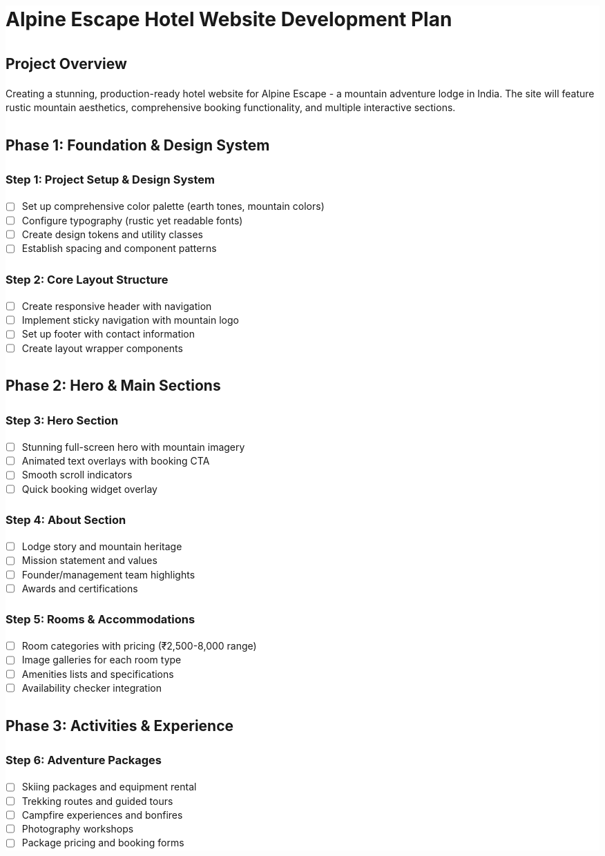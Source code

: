 # Alpine Escape Hotel Website Development Plan

## Project Overview
Creating a stunning, production-ready hotel website for Alpine Escape - a mountain adventure lodge in India. The site will feature rustic mountain aesthetics, comprehensive booking functionality, and multiple interactive sections.

## Phase 1: Foundation & Design System
### Step 1: Project Setup & Design System
- [ ] Set up comprehensive color palette (earth tones, mountain colors)
- [ ] Configure typography (rustic yet readable fonts)
- [ ] Create design tokens and utility classes
- [ ] Establish spacing and component patterns

### Step 2: Core Layout Structure
- [ ] Create responsive header with navigation
- [ ] Implement sticky navigation with mountain logo
- [ ] Set up footer with contact information
- [ ] Create layout wrapper components

## Phase 2: Hero & Main Sections
### Step 3: Hero Section
- [ ] Stunning full-screen hero with mountain imagery
- [ ] Animated text overlays with booking CTA
- [ ] Smooth scroll indicators
- [ ] Quick booking widget overlay

### Step 4: About Section
- [ ] Lodge story and mountain heritage
- [ ] Mission statement and values
- [ ] Founder/management team highlights
- [ ] Awards and certifications

### Step 5: Rooms & Accommodations
- [ ] Room categories with pricing (₹2,500-8,000 range)
- [ ] Image galleries for each room type
- [ ] Amenities lists and specifications
- [ ] Availability checker integration

## Phase 3: Activities & Experience
### Step 6: Adventure Packages
- [ ] Skiing packages and equipment rental
- [ ] Trekking routes and guided tours
- [ ] Campfire experiences and bonfires
- [ ] Photography workshops
- [ ] Package pricing and booking forms
